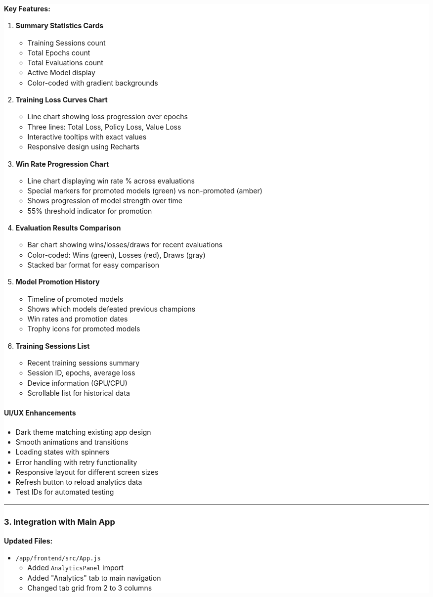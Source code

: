 **Key Features:**

1. **Summary Statistics Cards**
   - Training Sessions count
   - Total Epochs count
   - Total Evaluations count
   - Active Model display
   - Color-coded with gradient backgrounds

2. **Training Loss Curves Chart**
   - Line chart showing loss progression over epochs
   - Three lines: Total Loss, Policy Loss, Value Loss
   - Interactive tooltips with exact values
   - Responsive design using Recharts

3. **Win Rate Progression Chart**
   - Line chart displaying win rate % across evaluations
   - Special markers for promoted models (green) vs non-promoted (amber)
   - Shows progression of model strength over time
   - 55% threshold indicator for promotion

4. **Evaluation Results Comparison**
   - Bar chart showing wins/losses/draws for recent evaluations
   - Color-coded: Wins (green), Losses (red), Draws (gray)
   - Stacked bar format for easy comparison

5. **Model Promotion History**
   - Timeline of promoted models
   - Shows which models defeated previous champions
   - Win rates and promotion dates
   - Trophy icons for promoted models

6. **Training Sessions List**
   - Recent training sessions summary
   - Session ID, epochs, average loss
   - Device information (GPU/CPU)
   - Scrollable list for historical data

#### UI/UX Enhancements
- Dark theme matching existing app design
- Smooth animations and transitions
- Loading states with spinners
- Error handling with retry functionality
- Responsive layout for different screen sizes
- Refresh button to reload analytics data
- Test IDs for automated testing

---

### 3. Integration with Main App

**Updated Files:**
- `/app/frontend/src/App.js`
  - Added `AnalyticsPanel` import
  - Added "Analytics" tab to main navigation
  - Changed tab grid from 2 to 3 columns
